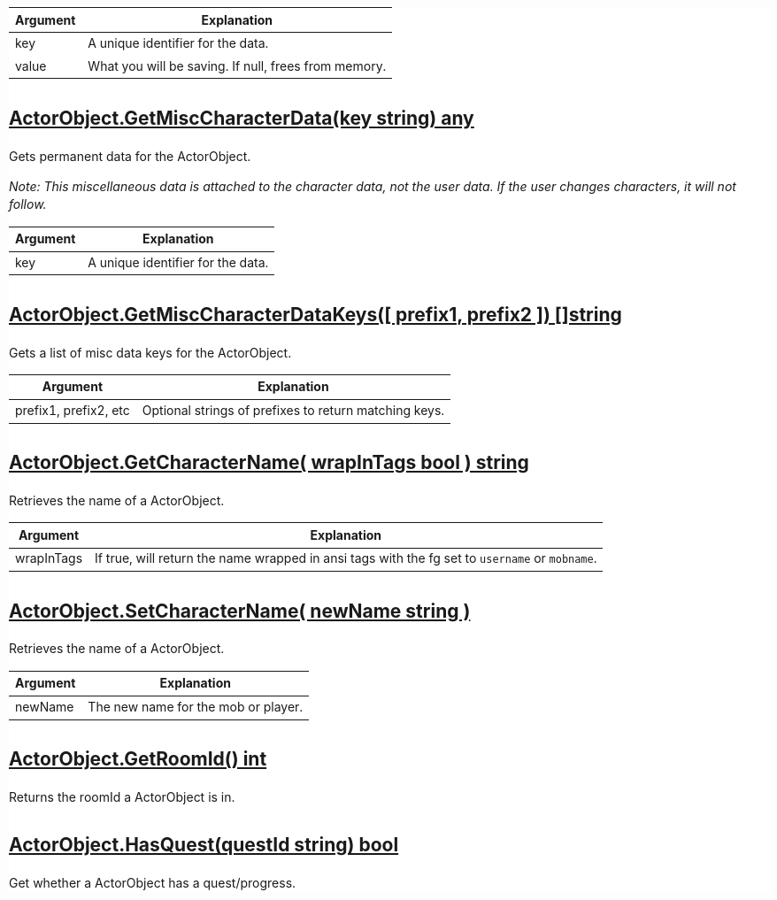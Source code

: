 |  Argument | Explanation |
| --- | --- |
| key | A unique identifier for the data. |
| value | What you will be saving. If null, frees from memory. |

## [ActorObject.GetMiscCharacterData(key string) any](/internal/scripting/actor_func.go)
Gets permanent data for the ActorObject.

_Note: This miscellaneous data is attached to the character data, not the user data. If the user changes characters, it will not follow._

|  Argument | Explanation |
| --- | --- |
| key | A unique identifier for the data. |

## [ActorObject.GetMiscCharacterDataKeys([ prefix1, prefix2 ]) []string](/internal/scripting/actor_func.go)
Gets a list of misc data keys for the ActorObject.

|  Argument | Explanation |
| --- | --- |
| prefix1, prefix2, etc | Optional strings of prefixes to return matching keys. |

## [ActorObject.GetCharacterName( wrapInTags bool ) string](/internal/scripting/actor_func.go)
Retrieves the name of a ActorObject.

|  Argument | Explanation |
| --- | --- |
| wrapInTags | If true, will return the name wrapped in ansi tags with the fg set to `username` or `mobname`. |

## [ActorObject.SetCharacterName( newName string )](/internal/scripting/actor_func.go)
Retrieves the name of a ActorObject.

|  Argument | Explanation |
| --- | --- |
| newName | The new name for the mob or player. |

## [ActorObject.GetRoomId() int](/internal/scripting/actor_func.go)
Returns the roomId a ActorObject is in.

## [ActorObject.HasQuest(questId string) bool](/internal/scripting/actor_func.go)
Get whether a ActorObject has a quest/progress.
